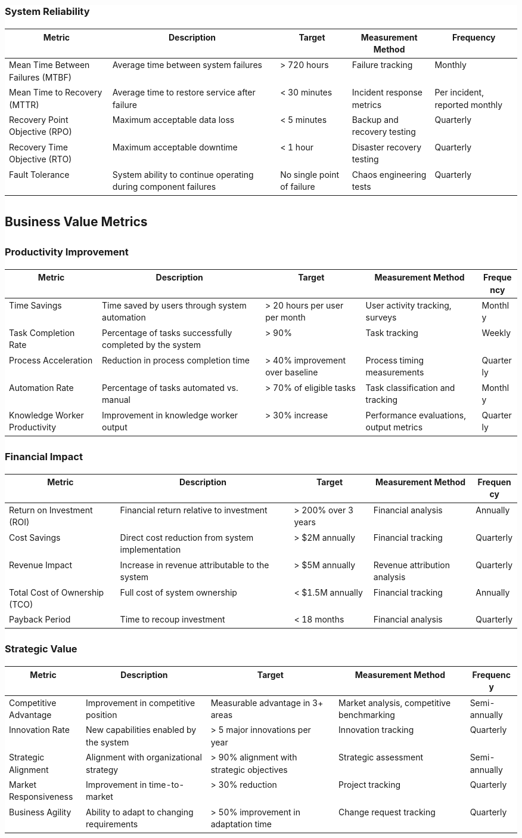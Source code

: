 ### System Reliability

| Metric | Description | Target | Measurement Method | Frequency |
|--------|-------------|--------|-------------------|-----------|
| Mean Time Between Failures (MTBF) | Average time between system failures | > 720 hours | Failure tracking | Monthly |
| Mean Time to Recovery (MTTR) | Average time to restore service after failure | < 30 minutes | Incident response metrics | Per incident, reported monthly |
| Recovery Point Objective (RPO) | Maximum acceptable data loss | < 5 minutes | Backup and recovery testing | Quarterly |
| Recovery Time Objective (RTO) | Maximum acceptable downtime | < 1 hour | Disaster recovery testing | Quarterly |
| Fault Tolerance | System ability to continue operating during component failures | No single point of failure | Chaos engineering tests | Quarterly |

## Business Value Metrics

### Productivity Improvement

| Metric | Description | Target | Measurement Method | Frequency |
|--------|-------------|--------|-------------------|-----------|
| Time Savings | Time saved by users through system automation | > 20 hours per user per month | User activity tracking, surveys | Monthly |
| Task Completion Rate | Percentage of tasks successfully completed by the system | > 90% | Task tracking | Weekly |
| Process Acceleration | Reduction in process completion time | > 40% improvement over baseline | Process timing measurements | Quarterly |
| Automation Rate | Percentage of tasks automated vs. manual | > 70% of eligible tasks | Task classification and tracking | Monthly |
| Knowledge Worker Productivity | Improvement in knowledge worker output | > 30% increase | Performance evaluations, output metrics | Quarterly |

### Financial Impact

| Metric | Description | Target | Measurement Method | Frequency |
|--------|-------------|--------|-------------------|-----------|
| Return on Investment (ROI) | Financial return relative to investment | > 200% over 3 years | Financial analysis | Annually |
| Cost Savings | Direct cost reduction from system implementation | > $2M annually | Financial tracking | Quarterly |
| Revenue Impact | Increase in revenue attributable to the system | > $5M annually | Revenue attribution analysis | Quarterly |
| Total Cost of Ownership (TCO) | Full cost of system ownership | < $1.5M annually | Financial tracking | Annually |
| Payback Period | Time to recoup investment | < 18 months | Financial analysis | Quarterly |

### Strategic Value

| Metric | Description | Target | Measurement Method | Frequency |
|--------|-------------|--------|-------------------|-----------|
| Competitive Advantage | Improvement in competitive position | Measurable advantage in 3+ areas | Market analysis, competitive benchmarking | Semi-annually |
| Innovation Rate | New capabilities enabled by the system | > 5 major innovations per year | Innovation tracking | Quarterly |
| Strategic Alignment | Alignment with organizational strategy | > 90% alignment with strategic objectives | Strategic assessment | Semi-annually |
| Market Responsiveness | Improvement in time-to-market | > 30% reduction | Project tracking | Quarterly |
| Business Agility | Ability to adapt to changing requirements | > 50% improvement in adaptation time | Change request tracking | Quarterly |
